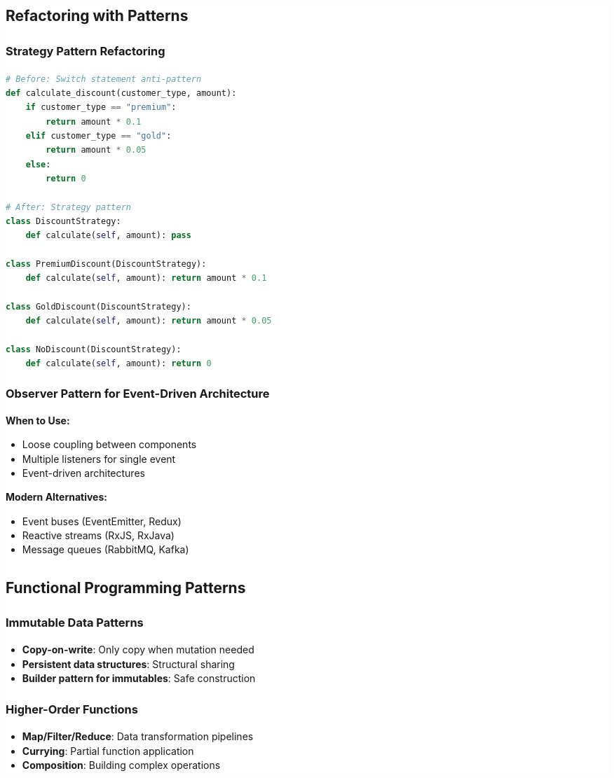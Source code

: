 ## Refactoring with Patterns

### Strategy Pattern Refactoring
```python
# Before: Switch statement anti-pattern
def calculate_discount(customer_type, amount):
    if customer_type == "premium":
        return amount * 0.1
    elif customer_type == "gold":
        return amount * 0.05
    else:
        return 0

# After: Strategy pattern
class DiscountStrategy:
    def calculate(self, amount): pass

class PremiumDiscount(DiscountStrategy):
    def calculate(self, amount): return amount * 0.1

class GoldDiscount(DiscountStrategy):  
    def calculate(self, amount): return amount * 0.05

class NoDiscount(DiscountStrategy):
    def calculate(self, amount): return 0
```

### Observer Pattern for Event-Driven Architecture
**When to Use:**
- Loose coupling between components
- Multiple listeners for single event
- Event-driven architectures

**Modern Alternatives:**
- Event buses (EventEmitter, Redux)
- Reactive streams (RxJS, RxJava)
- Message queues (RabbitMQ, Kafka)

## Functional Programming Patterns

### Immutable Data Patterns
- **Copy-on-write**: Only copy when mutation needed
- **Persistent data structures**: Structural sharing
- **Builder pattern for immutables**: Safe construction

### Higher-Order Functions
- **Map/Filter/Reduce**: Data transformation pipelines
- **Currying**: Partial function application
- **Composition**: Building complex operations
